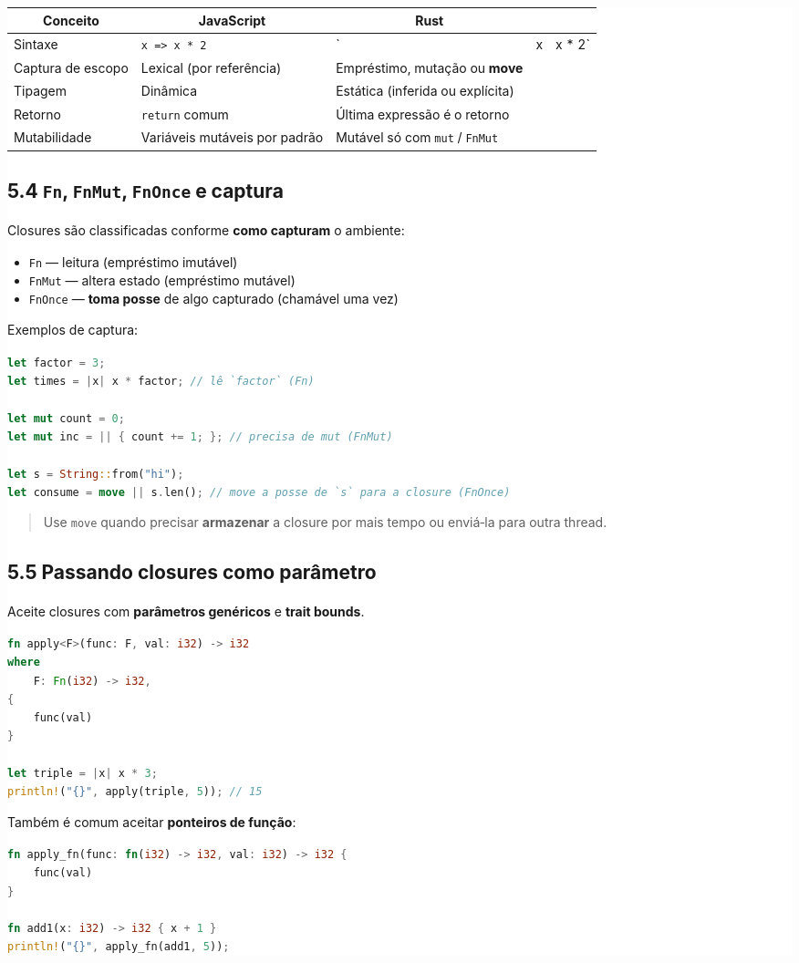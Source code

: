 | Conceito          | JavaScript                    | Rust                             |   |          |
| ----------------- | ----------------------------- | -------------------------------- | - | -------- |
| Sintaxe           | `x => x * 2`                  | \`                               | x | x \* 2\` |
| Captura de escopo | Lexical (por referência)      | Empréstimo, mutação ou **move**  |   |          |
| Tipagem           | Dinâmica                      | Estática (inferida ou explícita) |   |          |
| Retorno           | `return` comum                | Última expressão é o retorno     |   |          |
| Mutabilidade      | Variáveis mutáveis por padrão | Mutável só com `mut` / `FnMut`   |   |          |

## 5.4 `Fn`, `FnMut`, `FnOnce` e captura

Closures são classificadas conforme **como capturam** o ambiente:

* `Fn` — leitura (empréstimo imutável)
* `FnMut` — altera estado (empréstimo mutável)
* `FnOnce` — **toma posse** de algo capturado (chamável uma vez)

Exemplos de captura:

```rust
let factor = 3;
let times = |x| x * factor; // lê `factor` (Fn)

let mut count = 0;
let mut inc = || { count += 1; }; // precisa de mut (FnMut)

let s = String::from("hi");
let consume = move || s.len(); // move a posse de `s` para a closure (FnOnce)
```

> Use `move` quando precisar **armazenar** a closure por mais tempo ou enviá‑la para outra thread.

## 5.5 Passando closures como parâmetro

Aceite closures com **parâmetros genéricos** e **trait bounds**.

```rust
fn apply<F>(func: F, val: i32) -> i32
where
    F: Fn(i32) -> i32,
{
    func(val)
}

let triple = |x| x * 3;
println!("{}", apply(triple, 5)); // 15
```

Também é comum aceitar **ponteiros de função**:

```rust
fn apply_fn(func: fn(i32) -> i32, val: i32) -> i32 {
    func(val)
}

fn add1(x: i32) -> i32 { x + 1 }
println!("{}", apply_fn(add1, 5));
```
